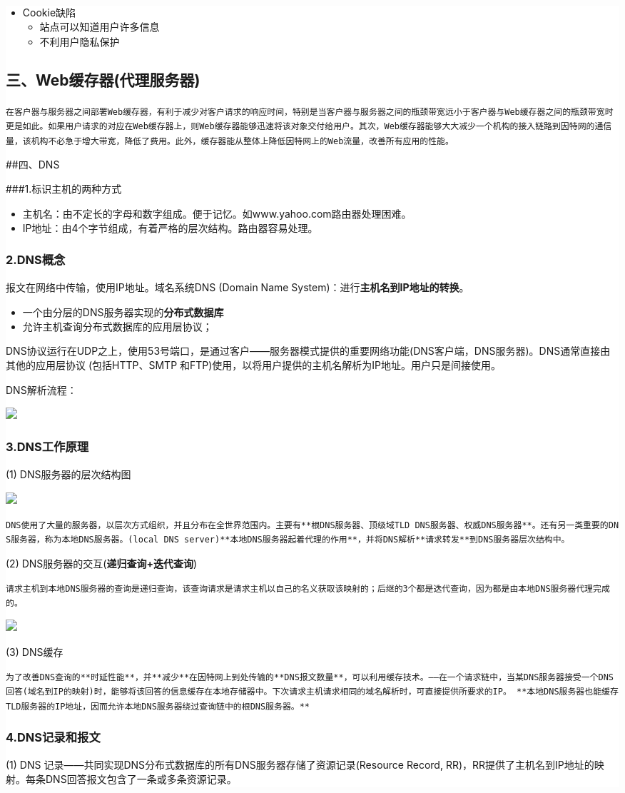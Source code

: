 - Cookie缺陷
  - 站点可以知道用户许多信息
  - 不利用户隐私保护

## 三、Web缓存器(代理服务器)

	在客户器与服务器之间部署Web缓存器，有利于减少对客户请求的响应时间，特别是当客户器与服务器之间的瓶颈带宽远小于客户器与Web缓存器之间的瓶颈带宽时更是如此。如果用户请求的对应在Web缓存器上，则Web缓存器能够迅速将该对象交付给用户。其次，Web缓存器能够大大减少一个机构的接入链路到因特网的通信量，该机构不必急于增大带宽，降低了费用。此外，缓存器能从整体上降低因特网上的Web流量，改善所有应用的性能。

##四、DNS

###1.标识主机的两种方式
- 主机名：由不定长的字母和数字组成。便于记忆。如www.yahoo.com路由器处理困难。
- IP地址：由4个字节组成，有着严格的层次结构。路由器容易处理。


### 2.DNS概念
报文在网络中传输，使用IP地址。域名系统DNS (Domain Name System)：进行**主机名到IP地址的转换**。

- 一个由分层的DNS服务器实现的**分布式数据库**
- 允许主机查询分布式数据库的应用层协议；

DNS协议运行在UDP之上，使用53号端口，是通过客户——服务器模式提供的重要网络功能(DNS客户端，DNS服务器)。DNS通常直接由其他的应用层协议 (包括HTTP、SMTP 和FTP)使用，以将用户提供的主机名解析为IP地址。用户只是间接使用。

DNS解析流程：

![](http://pbku1z6p0.bkt.clouddn.com/%20%20network-4-DNS.png)

### 3.DNS工作原理

(1) DNS服务器的层次结构图

![](http://pbku1z6p0.bkt.clouddn.com/%20%20network-4-DNS-2.png)

	DNS使用了大量的服务器，以层次方式组织，并且分布在全世界范围内。主要有**根DNS服务器、顶级域TLD DNS服务器、权威DNS服务器**。还有另一类重要的DNS服务器，称为本地DNS服务器。(local DNS server)**本地DNS服务器起着代理的作用**，并将DNS解析**请求转发**到DNS服务器层次结构中。

(2) DNS服务器的交互(**递归查询+迭代查询**)

	请求主机到本地DNS服务器的查询是递归查询，该查询请求是请求主机以自己的名义获取该映射的；后继的3个都是迭代查询，因为都是由本地DNS服务器代理完成的。

![](http://onh97xzo0.bkt.clouddn.com/6.PNG)

(3) DNS缓存

	为了改善DNS查询的**时延性能**，并**减少**在因特网上到处传输的**DNS报文数量**，可以利用缓存技术。——在一个请求链中，当某DNS服务器接受一个DNS回答(域名到IP的映射)时，能够将该回答的信息缓存在本地存储器中。下次请求主机请求相同的域名解析时，可直接提供所要求的IP。 **本地DNS服务器也能缓存TLD服务器的IP地址，因而允许本地DNS服务器绕过查询链中的根DNS服务器。**

### 4.DNS记录和报文

(1) DNS 记录——共同实现DNS分布式数据库的所有DNS服务器存储了资源记录(Resource Record, RR)，RR提供了主机名到IP地址的映射。每条DNS回答报文包含了一条或多条资源记录。

